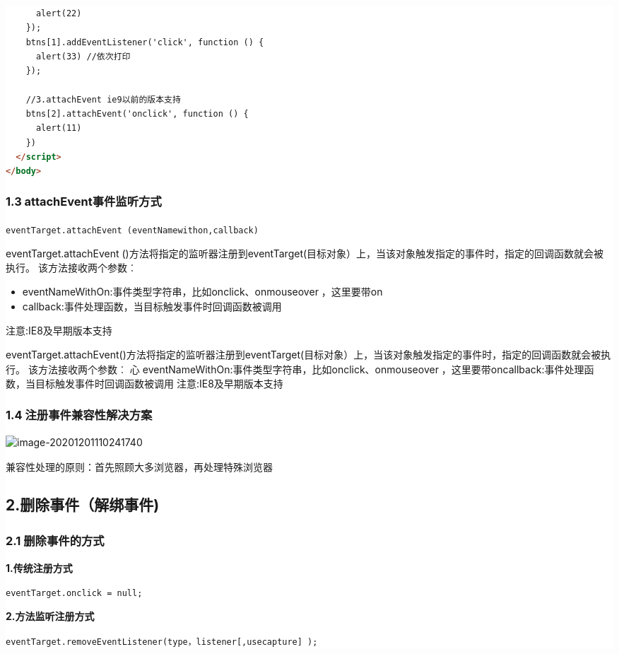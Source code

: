 ```html
      alert(22)
    });
    btns[1].addEventListener('click', function () {
      alert(33) //依次打印
    });
    
    //3.attachEvent ie9以前的版本支持
    btns[2].attachEvent('onclick', function () {
      alert(11) 
    })
  </script>
</body>
```

### 1.3 attachEvent事件监听方式

```
eventTarget.attachEvent (eventNamewithon,callback)
```

eventTarget.attachEvent ()方法将指定的监听器注册到eventTarget(目标对象）上，当该对象触发指定的事件时，指定的回调函数就会被执行。
该方法接收两个参数︰

- eventNameWithOn:事件类型字符串，比如onclick、onmouseover ，这里要带on
- callback:事件处理函数，当目标触发事件时回调函数被调用

注意:IE8及早期版本支持

eventTarget.attachEvent()方法将指定的监听器注册到eventTarget(目标对象）上，当该对象触发指定的事件时，指定的回调函数就会被执行。
该方法接收两个参数︰
心
eventNameWithOn:事件类型字符串，比如onclick、onmouseover ，这里要带oncallback:事件处理函数，当目标触发事件时回调函数被调用
注意:IE8及早期版本支持

### 1.4 注册事件兼容性解决方案

![image-20201201110241740](E:\LJOK\前端学习资料\学习视频以及资料\笔记\js学习笔记\image-20201201110241740.png)

兼容性处理的原则：首先照顾大多浏览器，再处理特殊浏览器



## 2.删除事件（解绑事件)

### 2.1 删除事件的方式

**1.传统注册方式**

```
eventTarget.onclick = null;
```

**2.方法监听注册方式**

```
eventTarget.removeEventListener(type，listener[,usecapture] );
```
